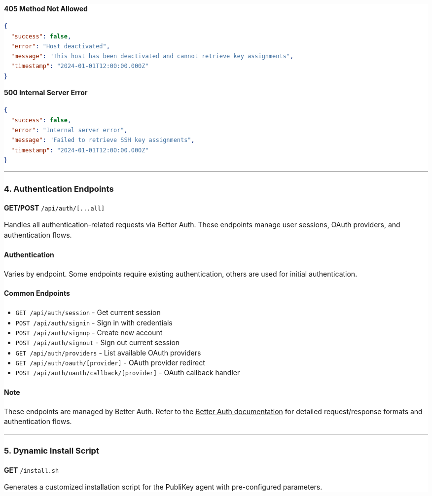 **405 Method Not Allowed**
```json
{
  "success": false,
  "error": "Host deactivated",
  "message": "This host has been deactivated and cannot retrieve key assignments",
  "timestamp": "2024-01-01T12:00:00.000Z"
}
```

**500 Internal Server Error**
```json
{
  "success": false,
  "error": "Internal server error",
  "message": "Failed to retrieve SSH key assignments",
  "timestamp": "2024-01-01T12:00:00.000Z"
}
```

---

### 4. Authentication Endpoints

**GET/POST** `/api/auth/[...all]`

Handles all authentication-related requests via Better Auth. These endpoints manage user sessions, OAuth providers, and authentication flows.

#### Authentication
Varies by endpoint. Some endpoints require existing authentication, others are used for initial authentication.

#### Common Endpoints

- `GET /api/auth/session` - Get current session
- `POST /api/auth/signin` - Sign in with credentials
- `POST /api/auth/signup` - Create new account
- `POST /api/auth/signout` - Sign out current session
- `GET /api/auth/providers` - List available OAuth providers
- `GET /api/auth/oauth/[provider]` - OAuth provider redirect
- `POST /api/auth/oauth/callback/[provider]` - OAuth callback handler

#### Note
These endpoints are managed by Better Auth. Refer to the [Better Auth documentation](https://better-auth.com) for detailed request/response formats and authentication flows.

---

### 5. Dynamic Install Script

**GET** `/install.sh`

Generates a customized installation script for the PubliKey agent with pre-configured parameters.
